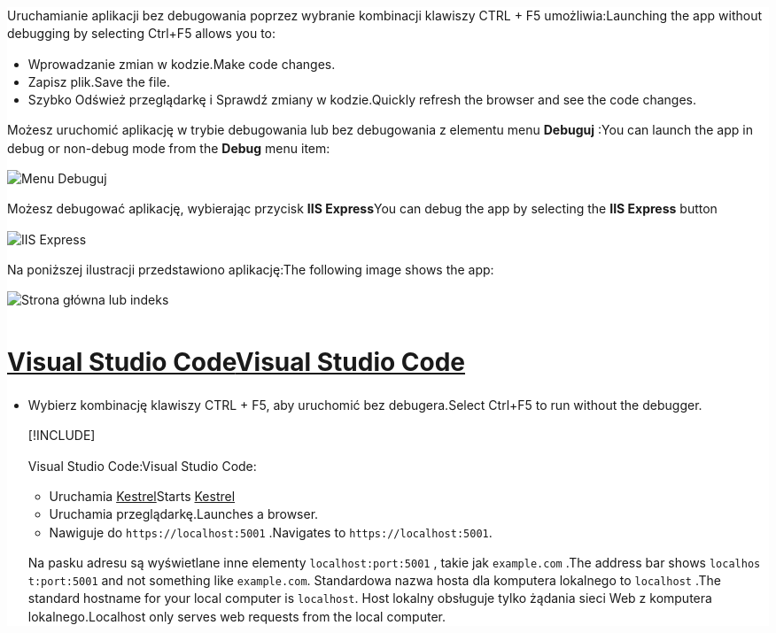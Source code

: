 <span data-ttu-id="1355d-165">Uruchamianie aplikacji bez debugowania poprzez wybranie kombinacji klawiszy CTRL + F5 umożliwia:</span><span class="sxs-lookup"><span data-stu-id="1355d-165">Launching the app without debugging by selecting Ctrl+F5 allows you to:</span></span>

* <span data-ttu-id="1355d-166">Wprowadzanie zmian w kodzie.</span><span class="sxs-lookup"><span data-stu-id="1355d-166">Make code changes.</span></span>
* <span data-ttu-id="1355d-167">Zapisz plik.</span><span class="sxs-lookup"><span data-stu-id="1355d-167">Save the file.</span></span>
* <span data-ttu-id="1355d-168">Szybko Odśwież przeglądarkę i Sprawdź zmiany w kodzie.</span><span class="sxs-lookup"><span data-stu-id="1355d-168">Quickly refresh the browser and see the code changes.</span></span>

<span data-ttu-id="1355d-169">Możesz uruchomić aplikację w trybie debugowania lub bez debugowania z elementu menu **Debuguj** :</span><span class="sxs-lookup"><span data-stu-id="1355d-169">You can launch the app in debug or non-debug mode from the **Debug** menu item:</span></span>

![Menu Debuguj](start-mvc/_static/debug_menu50.png)

<span data-ttu-id="1355d-171">Możesz debugować aplikację, wybierając przycisk **IIS Express**</span><span class="sxs-lookup"><span data-stu-id="1355d-171">You can debug the app by selecting the **IIS Express** button</span></span>

![IIS Express](start-mvc/_static/iis_express50.png)

<span data-ttu-id="1355d-173">Na poniższej ilustracji przedstawiono aplikację:</span><span class="sxs-lookup"><span data-stu-id="1355d-173">The following image shows the app:</span></span>

![Strona główna lub indeks](start-mvc/_static/home50-vs.png)

# <a name="visual-studio-code"></a>[<span data-ttu-id="1355d-175">Visual Studio Code</span><span class="sxs-lookup"><span data-stu-id="1355d-175">Visual Studio Code</span></span>](#tab/visual-studio-code)

* <span data-ttu-id="1355d-176">Wybierz kombinację klawiszy CTRL + F5, aby uruchomić bez debugera.</span><span class="sxs-lookup"><span data-stu-id="1355d-176">Select Ctrl+F5 to run without the debugger.</span></span>

  [!INCLUDE[](~/includes/trustCertVSC.md)]

  <span data-ttu-id="1355d-177">Visual Studio Code:</span><span class="sxs-lookup"><span data-stu-id="1355d-177">Visual Studio Code:</span></span>

  * <span data-ttu-id="1355d-178">Uruchamia [Kestrel](xref:fundamentals/servers/kestrel)</span><span class="sxs-lookup"><span data-stu-id="1355d-178">Starts [Kestrel](xref:fundamentals/servers/kestrel)</span></span>
  * <span data-ttu-id="1355d-179">Uruchamia przeglądarkę.</span><span class="sxs-lookup"><span data-stu-id="1355d-179">Launches a browser.</span></span>
  * <span data-ttu-id="1355d-180">Nawiguje do `https://localhost:5001` .</span><span class="sxs-lookup"><span data-stu-id="1355d-180">Navigates to `https://localhost:5001`.</span></span>

  <span data-ttu-id="1355d-181">Na pasku adresu są wyświetlane inne elementy `localhost:port:5001` , takie jak `example.com` .</span><span class="sxs-lookup"><span data-stu-id="1355d-181">The address bar shows `localhost:port:5001` and not something like `example.com`.</span></span> <span data-ttu-id="1355d-182">Standardowa nazwa hosta dla komputera lokalnego to `localhost` .</span><span class="sxs-lookup"><span data-stu-id="1355d-182">The standard hostname for your local computer is `localhost`.</span></span> <span data-ttu-id="1355d-183">Host lokalny obsługuje tylko żądania sieci Web z komputera lokalnego.</span><span class="sxs-lookup"><span data-stu-id="1355d-183">Localhost only serves web requests from the local computer.</span></span>
